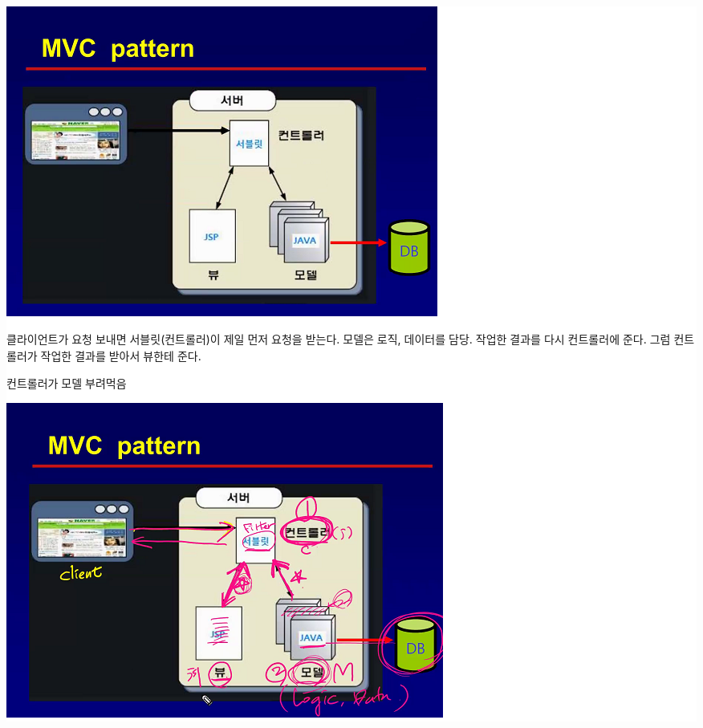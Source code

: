 ![20210331_141540](/assets/20210331_141540.png)

클라이언트가 요청 보내면 서블릿(컨트롤러)이 제일 먼저 요청을 받는다.
모델은 로직, 데이터를 담당.
작업한 결과를 다시 컨트롤러에 준다.
그럼 컨트롤러가 작업한 결과를 받아서 뷰한테 준다.

컨트롤러가 모델 부려먹음

![20210331_141825](/assets/20210331_141825.png)

